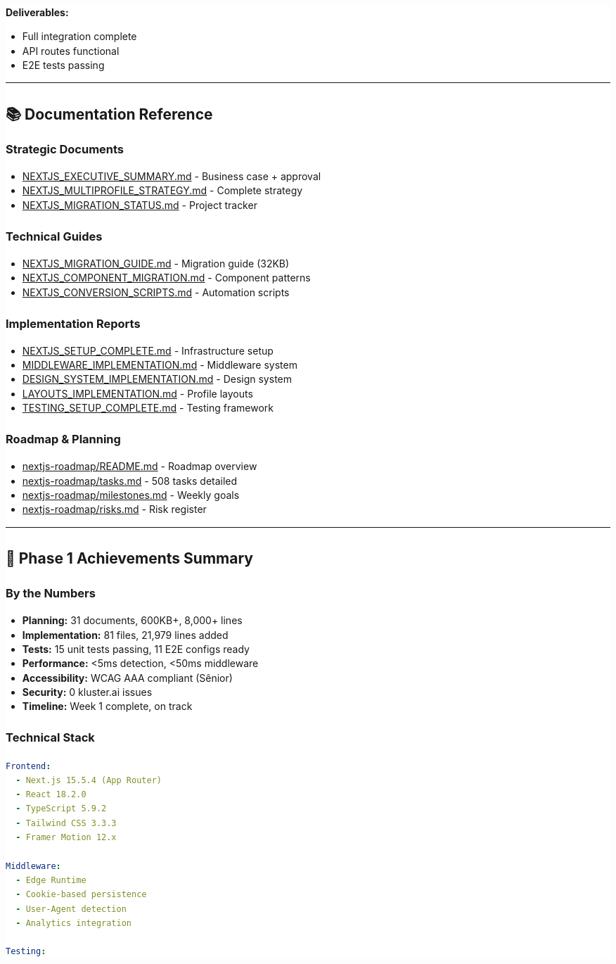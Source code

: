**Deliverables:**
- Full integration complete
- API routes functional
- E2E tests passing

---

## 📚 Documentation Reference

### Strategic Documents
- [NEXTJS_EXECUTIVE_SUMMARY.md](./NEXTJS_EXECUTIVE_SUMMARY.md) - Business case + approval
- [NEXTJS_MULTIPROFILE_STRATEGY.md](./NEXTJS_MULTIPROFILE_STRATEGY.md) - Complete strategy
- [NEXTJS_MIGRATION_STATUS.md](../NEXTJS_MIGRATION_STATUS.md) - Project tracker

### Technical Guides
- [NEXTJS_MIGRATION_GUIDE.md](./NEXTJS_MIGRATION_GUIDE.md) - Migration guide (32KB)
- [NEXTJS_COMPONENT_MIGRATION.md](./NEXTJS_COMPONENT_MIGRATION.md) - Component patterns
- [NEXTJS_CONVERSION_SCRIPTS.md](./NEXTJS_CONVERSION_SCRIPTS.md) - Automation scripts

### Implementation Reports
- [NEXTJS_SETUP_COMPLETE.md](./NEXTJS_SETUP_COMPLETE.md) - Infrastructure setup
- [MIDDLEWARE_IMPLEMENTATION.md](./MIDDLEWARE_IMPLEMENTATION.md) - Middleware system
- [DESIGN_SYSTEM_IMPLEMENTATION.md](./DESIGN_SYSTEM_IMPLEMENTATION.md) - Design system
- [LAYOUTS_IMPLEMENTATION.md](./LAYOUTS_IMPLEMENTATION.md) - Profile layouts
- [TESTING_SETUP_COMPLETE.md](./TESTING_SETUP_COMPLETE.md) - Testing framework

### Roadmap & Planning
- [nextjs-roadmap/README.md](./nextjs-roadmap/README.md) - Roadmap overview
- [nextjs-roadmap/tasks.md](./nextjs-roadmap/tasks.md) - 508 tasks detailed
- [nextjs-roadmap/milestones.md](./nextjs-roadmap/milestones.md) - Weekly goals
- [nextjs-roadmap/risks.md](./nextjs-roadmap/risks.md) - Risk register

---

## 🎉 Phase 1 Achievements Summary

### By the Numbers
- **Planning:** 31 documents, 600KB+, 8,000+ lines
- **Implementation:** 81 files, 21,979 lines added
- **Tests:** 15 unit tests passing, 11 E2E configs ready
- **Performance:** <5ms detection, <50ms middleware
- **Accessibility:** WCAG AAA compliant (Sênior)
- **Security:** 0 kluster.ai issues
- **Timeline:** Week 1 complete, on track

### Technical Stack
```yaml
Frontend:
  - Next.js 15.5.4 (App Router)
  - React 18.2.0
  - TypeScript 5.9.2
  - Tailwind CSS 3.3.3
  - Framer Motion 12.x

Middleware:
  - Edge Runtime
  - Cookie-based persistence
  - User-Agent detection
  - Analytics integration

Testing:
```